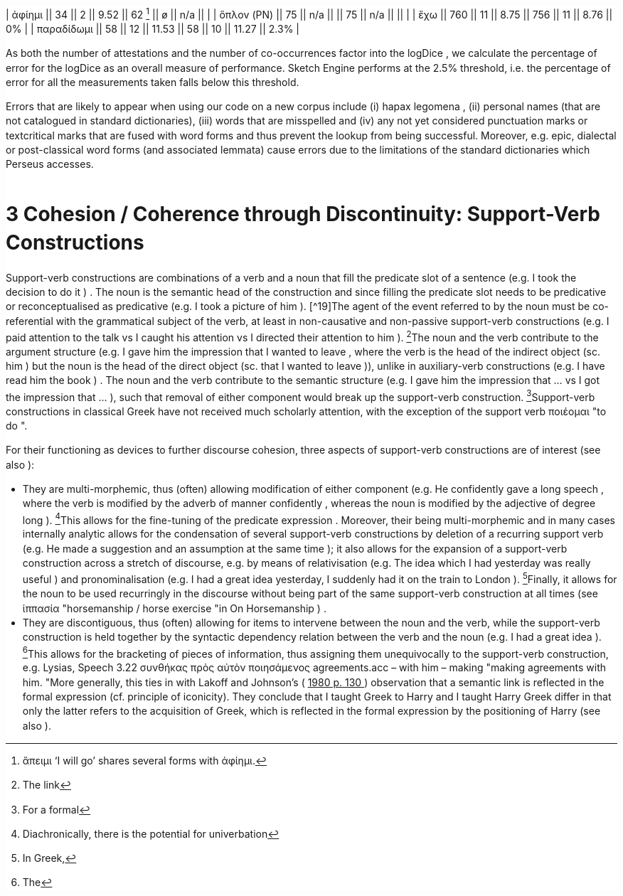 | ἀφίημι  || 34  || 2  || 9.52  || 62 [^18] || ø  || n/a  ||  |
| ὅπλον (PN)  || 75  || n/a  ||  || 75  || n/a  ||  ||  |
| ἔχω  || 760  || 11  || 8.75  || 756  || 11  || 8.76  || 0%  |
| παραδίδωμι  || 58  || 12  || 11.53  || 58  || 10  || 11.27  || 2.3%  |


As both the number of attestations and the number of co-occurrences factor into the logDice , we calculate the percentage of error for the logDice as an overall measure of performance. Sketch Engine performs at the 2.5% threshold, i.e. the percentage of error for all the measurements taken falls below this threshold. 

Errors that are likely to appear when using our code on a new corpus include (i) hapax legomena , (ii) personal names (that are not catalogued in standard dictionaries), (iii) words that are misspelled and (iv) any not yet considered punctuation marks or textcritical marks that are fused with word forms and thus prevent the lookup from being successful. Moreover, e.g. epic, dialectal or post-classical word forms (and associated lemmata) cause errors due to the limitations of the standard dictionaries which Perseus accesses. 


# 3 Cohesion / Coherence through Discontinuity: Support-Verb Constructions 


Support-verb constructions are combinations of a verb and a noun that fill the predicate slot of a sentence (e.g. I took the decision to do it ) . The noun is the semantic head of the construction and since filling the predicate slot needs to be predicative or reconceptualised as predicative (e.g. I took a picture of him ). [^19]The agent of the event referred to by the noun must be co-referential with the grammatical subject of the verb, at least in non-causative and non-passive support-verb constructions (e.g. I paid attention to the talk vs I caught his attention vs I directed their attention to him ). [^20]The noun and the verb contribute to the argument structure (e.g. I gave him the impression that I wanted to leave , where the verb is the head of the indirect object (sc. him ) but the noun is the head of the direct object (sc. that I wanted to leave )), unlike in auxiliary-verb constructions (e.g. I have read him the book ) . The noun and the verb contribute to the semantic structure (e.g. I gave him the impression that … vs I got the impression that … ), such that removal of either component would break up the support-verb construction. [^21]Support-verb constructions in classical Greek have not received much scholarly attention, with the exception of the support verb ποιέομαι "to do ". 

For their functioning as devices to further discourse cohesion, three aspects of support-verb constructions are of interest (see also ): 


- They are multi-morphemic, thus (often) allowing modification of either component (e.g. He confidently gave a long speech , where the verb is modified by the adverb of manner confidently , whereas the noun is modified by the adjective of degree long ). [^22]This allows for the fine-tuning of the predicate expression . Moreover, their being multi-morphemic and in many cases internally analytic allows for the condensation of several support-verb constructions by deletion of a recurring support verb (e.g. He made a suggestion and an assumption at the same time ); it also allows for the expansion of a support-verb construction across a stretch of discourse, e.g. by means of relativisation (e.g. The idea which I had yesterday was really useful ) and pronominalisation (e.g. I had a great idea yesterday, I suddenly had it on the train to London ). [^23]Finally, it allows for the noun to be used recurringly in the discourse without being part of the same support-verb construction at all times (see ἱππασία "horsemanship / horse exercise "in On Horsemanship ) . 
- They are discontiguous, thus (often) allowing for items to intervene between the noun and the verb, while the support-verb construction is held together by the syntactic dependency relation between the verb and the noun (e.g. I had a great idea ). [^24]This allows for the bracketing of pieces of information, thus assigning them unequivocally to the support-verb construction, e.g. Lysias, Speech 3.22 συνθήκας πρὸς αὐτὸν ποιησάμενος agreements.acc – with him – making "making agreements with him. "More generally, this ties in with Lakoff and Johnson’s ( [1980 p. 130 ](#lakoff1980)) observation that a semantic link is reflected in the formal expression (cf. principle of iconicity). They conclude that I taught Greek to Harry and I taught Harry Greek differ in that only the latter refers to the acquisition of Greek, which is reflected in the formal expression by the positioning of Harry (see also ). 

[^1]:  Thucydides, Histories I–V; Xenophon,
[^2]:  They accommodate only the full, auxiliary and modal verb options
[^3]:  Classical
[^4]:  Automated tools often had to restrict either the
[^5]:  The exact definition of support-verb constructions differs
[^6]:  Support-verb constructions are identified by means of the
[^7]:  Concordances are
[^9]:  See footnote 1. 
[^10]:  TEI describes a
[^12]:  Note that Perseus does not currently have
[^14]:  See footnote 1.
[^15]:  Thucydides, Histories V; Xenophon, Anabasis I–IV; Isocrates,
[^16]:  Lemmatised as ἀπολιμπάνω
[^17]:  The preposition ἄνευ ‘without’ and the adverb ἄνω ‘above’ can be
[^18]:  ἄπειμι ‘I will go’ shares several forms with ἀφίημι. 
[^20]:  The link
[^21]:  For a formal
[^22]:  Diachronically, there is the potential for univerbation
[^23]:  In Greek,
[^24]: The
[^25]:  For later tendencies with facereto
[^26]:  The comparative ἀμισέστερα explicitly links the two instances of
[^27]:  Support-verb
[^28]: :
[^29]:  The same may be true of φόβον παρέχω in section 6.15 οἱ δὲ πληγαῖς
[^30]:  An
[^31]:  Pindar, Olympia 6.73;
[^32]:  aligns Xenophon’s treatise with modern approaches to
[^33]:  Apart
[^34]:  At
[^35]:  See footnote
[^36]:  The other context in which Galdi’s Latin and our Greek to do
[^37]: https://parsemefr.lis-lab.fr/parseme-st-guidelines/1.0/?page=060_Specific_tests_-_categorize_VMWEs/020_Light-verb_constructions
[^38]:  The subject of ἱππασίαν ἔχω is the horse, thus riding-related